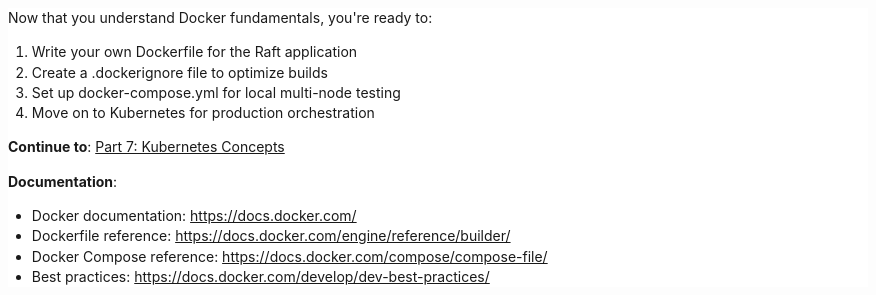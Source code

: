 Now that you understand Docker fundamentals, you're ready to:
1. Write your own Dockerfile for the Raft application
2. Create a .dockerignore file to optimize builds
3. Set up docker-compose.yml for local multi-node testing
4. Move on to Kubernetes for production orchestration

**Continue to**: [Part 7: Kubernetes Concepts](07-kubernetes-concepts.md)

**Documentation**:
- Docker documentation: https://docs.docker.com/
- Dockerfile reference: https://docs.docker.com/engine/reference/builder/
- Docker Compose reference: https://docs.docker.com/compose/compose-file/
- Best practices: https://docs.docker.com/develop/dev-best-practices/

